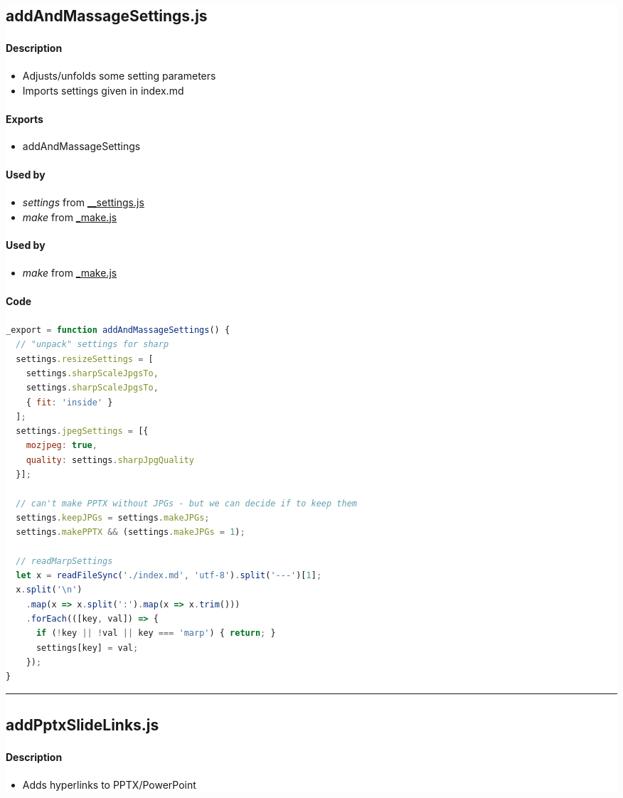 ## addAndMassageSettings.js

#### Description
* Adjusts/unfolds some setting parameters
* Imports settings given in index.md

#### Exports
* addAndMassageSettings

#### Used by
* *settings* from [__settings.js](#__settingsjs)
* *make* from [_make.js](#_makejs)

#### Used by
* *make* from [_make.js](#_makejs)

#### Code

```js
_export = function addAndMassageSettings() {
  // "unpack" settings for sharp
  settings.resizeSettings = [
    settings.sharpScaleJpgsTo,
    settings.sharpScaleJpgsTo,
    { fit: 'inside' }
  ];
  settings.jpegSettings = [{
    mozjpeg: true,
    quality: settings.sharpJpgQuality
  }];

  // can't make PPTX without JPGs - but we can decide if to keep them
  settings.keepJPGs = settings.makeJPGs;
  settings.makePPTX && (settings.makeJPGs = 1);

  // readMarpSettings
  let x = readFileSync('./index.md', 'utf-8').split('---')[1];
  x.split('\n')
    .map(x => x.split(':').map(x => x.trim()))
    .forEach(([key, val]) => {
      if (!key || !val || key === 'marp') { return; }
      settings[key] = val;
    });
}
```

---
## addPptxSlideLinks.js

#### Description
* Adds hyperlinks to PPTX/PowerPoint
